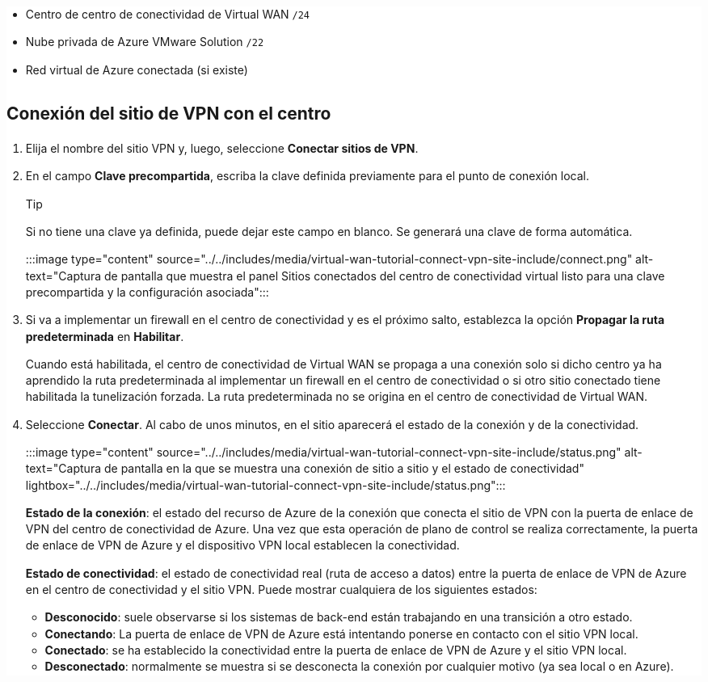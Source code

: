    - Centro de centro de conectividad de Virtual WAN `/24`

   - Nube privada de Azure VMware Solution `/22`

   - Red virtual de Azure conectada (si existe)

## <a name="connect-your-vpn-site-to-the-hub"></a>Conexión del sitio de VPN con el centro

1. Elija el nombre del sitio VPN y, luego, seleccione **Conectar sitios de VPN**. 

1. En el campo **Clave precompartida**, escriba la clave definida previamente para el punto de conexión local. 

   >[!TIP]
   >Si no tiene una clave ya definida, puede dejar este campo en blanco. Se generará una clave de forma automática. 

   :::image type="content" source="../../includes/media/virtual-wan-tutorial-connect-vpn-site-include/connect.png" alt-text="Captura de pantalla que muestra el panel Sitios conectados del centro de conectividad virtual listo para una clave precompartida y la configuración asociada"::: 

1. Si va a implementar un firewall en el centro de conectividad y es el próximo salto, establezca la opción **Propagar la ruta predeterminada** en **Habilitar**. 

   Cuando está habilitada, el centro de conectividad de Virtual WAN se propaga a una conexión solo si dicho centro ya ha aprendido la ruta predeterminada al implementar un firewall en el centro de conectividad o si otro sitio conectado tiene habilitada la tunelización forzada. La ruta predeterminada no se origina en el centro de conectividad de Virtual WAN.  

1. Seleccione **Conectar**. Al cabo de unos minutos, en el sitio aparecerá el estado de la conexión y de la conectividad.

   :::image type="content" source="../../includes/media/virtual-wan-tutorial-connect-vpn-site-include/status.png" alt-text="Captura de pantalla en la que se muestra una conexión de sitio a sitio y el estado de conectividad" lightbox="../../includes/media/virtual-wan-tutorial-connect-vpn-site-include/status.png":::

   **Estado de la conexión**: el estado del recurso de Azure de la conexión que conecta el sitio de VPN con la puerta de enlace de VPN del centro de conectividad de Azure. Una vez que esta operación de plano de control se realiza correctamente, la puerta de enlace de VPN de Azure y el dispositivo VPN local establecen la conectividad.

   **Estado de conectividad**: el estado de conectividad real (ruta de acceso a datos) entre la puerta de enlace de VPN de Azure en el centro de conectividad y el sitio VPN. Puede mostrar cualquiera de los siguientes estados:

    * **Desconocido**: suele observarse si los sistemas de back-end están trabajando en una transición a otro estado.
    * **Conectando**: La puerta de enlace de VPN de Azure está intentando ponerse en contacto con el sitio VPN local.
    * **Conectado**: se ha establecido la conectividad entre la puerta de enlace de VPN de Azure y el sitio VPN local.
    * **Desconectado**: normalmente se muestra si se desconecta la conexión por cualquier motivo (ya sea local o en Azure).

